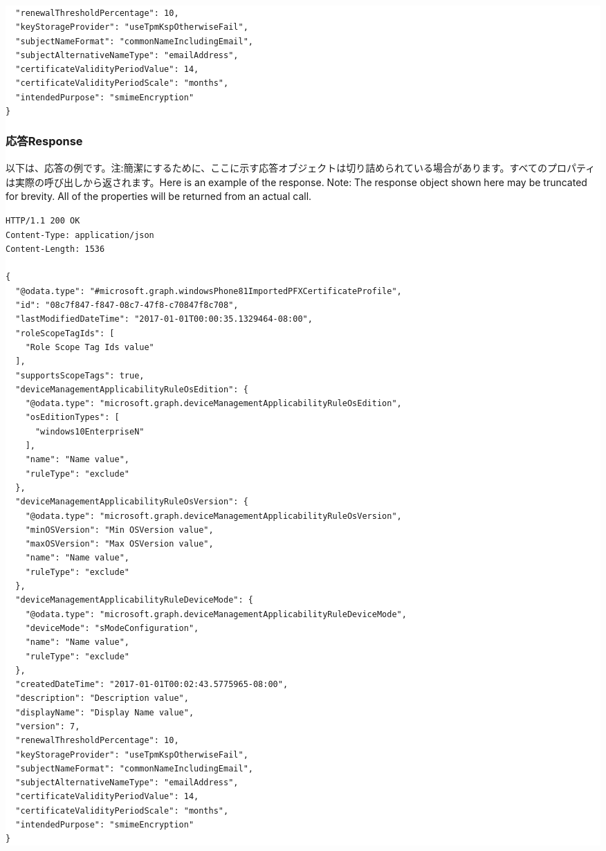 ``` http
  "renewalThresholdPercentage": 10,
  "keyStorageProvider": "useTpmKspOtherwiseFail",
  "subjectNameFormat": "commonNameIncludingEmail",
  "subjectAlternativeNameType": "emailAddress",
  "certificateValidityPeriodValue": 14,
  "certificateValidityPeriodScale": "months",
  "intendedPurpose": "smimeEncryption"
}
```

### <a name="response"></a><span data-ttu-id="1b925-211">応答</span><span class="sxs-lookup"><span data-stu-id="1b925-211">Response</span></span>
<span data-ttu-id="1b925-p119">以下は、応答の例です。注:簡潔にするために、ここに示す応答オブジェクトは切り詰められている場合があります。すべてのプロパティは実際の呼び出しから返されます。</span><span class="sxs-lookup"><span data-stu-id="1b925-p119">Here is an example of the response. Note: The response object shown here may be truncated for brevity. All of the properties will be returned from an actual call.</span></span>
``` http
HTTP/1.1 200 OK
Content-Type: application/json
Content-Length: 1536

{
  "@odata.type": "#microsoft.graph.windowsPhone81ImportedPFXCertificateProfile",
  "id": "08c7f847-f847-08c7-47f8-c70847f8c708",
  "lastModifiedDateTime": "2017-01-01T00:00:35.1329464-08:00",
  "roleScopeTagIds": [
    "Role Scope Tag Ids value"
  ],
  "supportsScopeTags": true,
  "deviceManagementApplicabilityRuleOsEdition": {
    "@odata.type": "microsoft.graph.deviceManagementApplicabilityRuleOsEdition",
    "osEditionTypes": [
      "windows10EnterpriseN"
    ],
    "name": "Name value",
    "ruleType": "exclude"
  },
  "deviceManagementApplicabilityRuleOsVersion": {
    "@odata.type": "microsoft.graph.deviceManagementApplicabilityRuleOsVersion",
    "minOSVersion": "Min OSVersion value",
    "maxOSVersion": "Max OSVersion value",
    "name": "Name value",
    "ruleType": "exclude"
  },
  "deviceManagementApplicabilityRuleDeviceMode": {
    "@odata.type": "microsoft.graph.deviceManagementApplicabilityRuleDeviceMode",
    "deviceMode": "sModeConfiguration",
    "name": "Name value",
    "ruleType": "exclude"
  },
  "createdDateTime": "2017-01-01T00:02:43.5775965-08:00",
  "description": "Description value",
  "displayName": "Display Name value",
  "version": 7,
  "renewalThresholdPercentage": 10,
  "keyStorageProvider": "useTpmKspOtherwiseFail",
  "subjectNameFormat": "commonNameIncludingEmail",
  "subjectAlternativeNameType": "emailAddress",
  "certificateValidityPeriodValue": 14,
  "certificateValidityPeriodScale": "months",
  "intendedPurpose": "smimeEncryption"
}
```